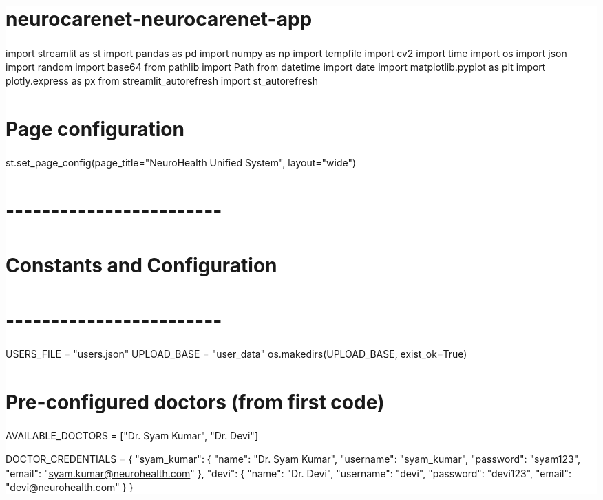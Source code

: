 # neurocarenet-neurocarenet-app
import streamlit as st
import pandas as pd
import numpy as np
import tempfile
import cv2
import time
import os
import json
import random
import base64
from pathlib import Path
from datetime import date
import matplotlib.pyplot as plt
import plotly.express as px
from streamlit_autorefresh import st_autorefresh

# Page configuration
st.set_page_config(page_title="NeuroHealth Unified System", layout="wide")

# ------------------------
# Constants and Configuration
# ------------------------
USERS_FILE = "users.json"
UPLOAD_BASE = "user_data"
os.makedirs(UPLOAD_BASE, exist_ok=True)

# Pre-configured doctors (from first code)
AVAILABLE_DOCTORS = ["Dr. Syam Kumar", "Dr. Devi"]

DOCTOR_CREDENTIALS = {
    "syam_kumar": {
        "name": "Dr. Syam Kumar",
        "username": "syam_kumar",
        "password": "syam123",
        "email": "syam.kumar@neurohealth.com"
    },
    "devi": {
        "name": "Dr. Devi",
        "username": "devi",
        "password": "devi123",
        "email": "devi@neurohealth.com"
    }
}
